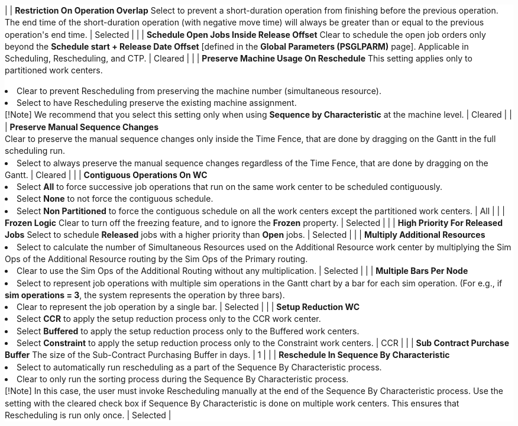 |                                                      | **Restriction On Operation Overlap** Select to prevent a short-duration operation from finishing before the previous operation. The end time of the short-duration operation (with negative move time) will always be greater than or equal to the previous operation's end time.                                                                                                                 | Selected       |
|                                                      | **Schedule Open Jobs Inside Release Offset** Clear to schedule the open job orders only beyond the **Schedule start + Release Date Offset** [defined in the **Global Parameters (PSGLPARM)** page]. Applicable in Scheduling, Rescheduling, and CTP.                                                                                                                                              | Cleared        |
|                                                      | **Preserve Machine Usage On Reschedule** This setting applies only to partitioned work centers. <li> Clear to prevent Rescheduling from preserving the machine number (simultaneous resource). <li> Select to have Rescheduling preserve the existing machine assignment.  <br> [!Note]   We recommend that you select this setting only when using **Sequence by Characteristic** at the machine level.                                                                                                                                                                        | Cleared        |
|                                                      | **Preserve Manual Sequence Changes** <br> Clear to preserve the manual sequence changes only inside the Time Fence, that are done by dragging on the Gantt in the full scheduling run. <li> Select to always preserve the manual sequence changes regardless of the Time Fence, that are done by dragging on the Gantt.                                                                                                                                                                                     | Cleared        |
|                                                      | **Contiguous Operations On WC** <li> Select **All** to force successive job operations that run on the same work center to be scheduled contiguously. <li> Select **None** to not force the contiguous schedule. <li> Select **Non Partitioned** to force the contiguous schedule on all the work centers except the partitioned work centers.                                                                                                                                                                 | All            |
|                                                      | **Frozen Logic** Clear to turn off the freezing feature, and to ignore the **Frozen** property.                                                                                                                                             | Selected       |
|                                                      | **High Priority For Released Jobs** Select to schedule **Released** jobs with a higher priority than **Open** jobs.                                                                                                                                                                           | Selected       |
|                                                      | **Multiply Additional Resources** <li> Select to calculate the number of Simultaneous Resources used on the Additional Resource work center by multiplying the Sim Ops of the Additional Resource routing by the Sim Ops of the Primary routing. <li> Clear to use the Sim Ops of the Additional Routing without any multiplication.                                                                                                                      | Selected       |
|                                                      | **Multiple Bars Per Node** <li> Select to represent job operations with multiple sim operations in the Gantt chart by a bar for each sim operation.  (For e.g., if **sim operations = 3**, the system represents the operation by three bars). <li> Clear to represent the job operation by a single bar.                                                                                                                                                | Selected       |
|                                                      | **Setup Reduction WC** <li> Select **CCR** to apply the setup reduction process only to the CCR work center. <li> Select **Buffered** to apply the setup reduction process only to the Buffered work centers. <li> Select **Constraint** to apply the setup reduction process only to the Constraint work centers.                                                                                                                                           | CCR            |
|                                                      | **Sub Contract Purchase Buffer** The size of the Sub-Contract Purchasing Buffer in days.                                                                                                                                                    | 1              |
|                                                      | **Reschedule In Sequence By Characteristic** <li> Select to automatically run rescheduling as a part of the Sequence By Characteristic process. <li> Clear to only run the sorting process during the Sequence By Characteristic process. <br> [!Note] In this case, the user must invoke Rescheduling manually at the end of the Sequence By Characteristic process. Use the setting with the cleared check box if Sequence By Characteristic is done on multiple work centers. This ensures that Rescheduling is run only once.                                                                                                    | Selected       |